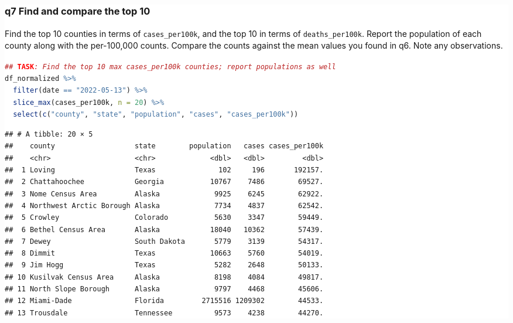 ### **q7** Find and compare the top 10

Find the top 10 counties in terms of `cases_per100k`, and the top 10 in
terms of `deaths_per100k`. Report the population of each county along
with the per-100,000 counts. Compare the counts against the mean values
you found in q6. Note any observations.

``` r
## TASK: Find the top 10 max cases_per100k counties; report populations as well
df_normalized %>% 
  filter(date == "2022-05-13") %>%
  slice_max(cases_per100k, n = 20) %>% 
  select(c("county", "state", "population", "cases", "cases_per100k"))
```

    ## # A tibble: 20 × 5
    ##    county                   state        population   cases cases_per100k
    ##    <chr>                    <chr>             <dbl>   <dbl>         <dbl>
    ##  1 Loving                   Texas               102     196       192157.
    ##  2 Chattahoochee            Georgia           10767    7486        69527.
    ##  3 Nome Census Area         Alaska             9925    6245        62922.
    ##  4 Northwest Arctic Borough Alaska             7734    4837        62542.
    ##  5 Crowley                  Colorado           5630    3347        59449.
    ##  6 Bethel Census Area       Alaska            18040   10362        57439.
    ##  7 Dewey                    South Dakota       5779    3139        54317.
    ##  8 Dimmit                   Texas             10663    5760        54019.
    ##  9 Jim Hogg                 Texas              5282    2648        50133.
    ## 10 Kusilvak Census Area     Alaska             8198    4084        49817.
    ## 11 North Slope Borough      Alaska             9797    4468        45606.
    ## 12 Miami-Dade               Florida         2715516 1209302        44533.
    ## 13 Trousdale                Tennessee          9573    4238        44270.